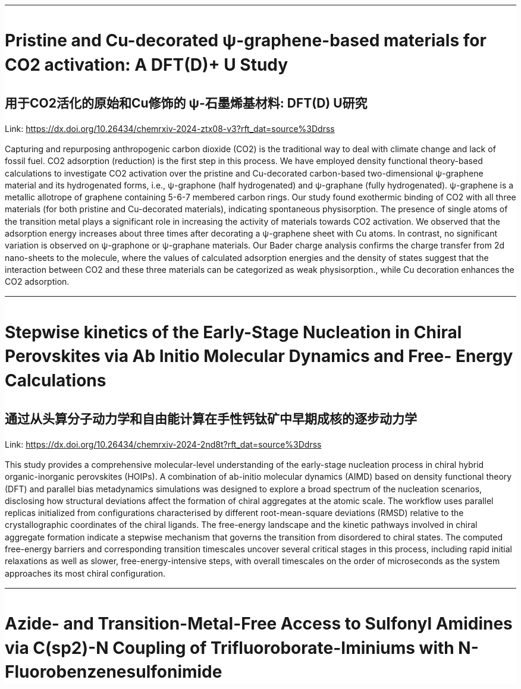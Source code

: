 
---
# Pristine and Cu-decorated ψ-graphene-based materials for CO2 activation: A DFT(D)+ U Study

## 用于CO2活化的原始和Cu修饰的 ψ-石墨烯基材料: DFT(D) U研究

Link: https://dx.doi.org/10.26434/chemrxiv-2024-ztx08-v3?rft_dat=source%3Ddrss

Capturing and repurposing anthropogenic carbon dioxide (CO2) is the traditional way to deal with climate change and lack of fossil fuel. CO2 adsorption (reduction) is the first step in this process. We have employed density functional theory-based calculations to investigate CO2 activation over the pristine and Cu-decorated carbon-based two-dimensional ψ-graphene material and its hydrogenated forms, i.e., ψ-graphone (half hydrogenated) and ψ-graphane (fully hydrogenated). ψ-graphene is a metallic allotrope of graphene containing 5-6-7 membered carbon rings. Our study found exothermic binding of CO2 with all three materials (for both pristine and Cu-decorated materials), indicating spontaneous physisorption. The presence of single atoms of the transition metal plays a significant role in increasing the activity of materials towards CO2 activation. We observed that the adsorption energy increases about three times after decorating a ψ-graphene sheet with Cu atoms. In contrast, no significant variation is observed on ψ-graphone or ψ-graphane materials. Our Bader charge analysis confirms the charge transfer from 2d nano-sheets to the molecule, where the values of calculated adsorption energies and the density of states suggest that the interaction between CO2 and these three materials can be categorized as weak physisorption., while Cu decoration enhances the CO2 adsorption.


---
# Stepwise kinetics of the Early-Stage Nucleation in Chiral Perovskites via Ab Initio Molecular Dynamics and Free- Energy Calculations

## 通过从头算分子动力学和自由能计算在手性钙钛矿中早期成核的逐步动力学

Link: https://dx.doi.org/10.26434/chemrxiv-2024-2nd8t?rft_dat=source%3Ddrss

This study provides a comprehensive molecular-level understanding of the early-stage nucleation process in chiral hybrid organic-inorganic perovskites (HOIPs). A combination of ab-initio molecular dynamics (AIMD) based on density functional theory (DFT) and parallel bias metadynamics simulations was designed to explore a broad spectrum of the nucleation scenarios, disclosing how structural deviations affect the formation of chiral aggregates at the atomic scale. The workflow uses parallel replicas initialized from configurations characterised by different root-mean-square deviations (RMSD) relative to the crystallographic coordinates of the chiral ligands. The free-energy landscape and the kinetic pathways involved in chiral aggregate formation indicate a stepwise mechanism that governs the transition from disordered to chiral states. The computed free-energy barriers and corresponding transition timescales uncover several critical stages in this process, including rapid initial relaxations as well as slower, free-energy-intensive steps, with overall timescales on the order of microseconds as the system approaches its most chiral configuration.


---
# Azide- and Transition-Metal-Free Access to Sulfonyl Amidines via C(sp2)-N Coupling of Trifluoroborate-Iminiums with N-Fluorobenzenesulfonimide
